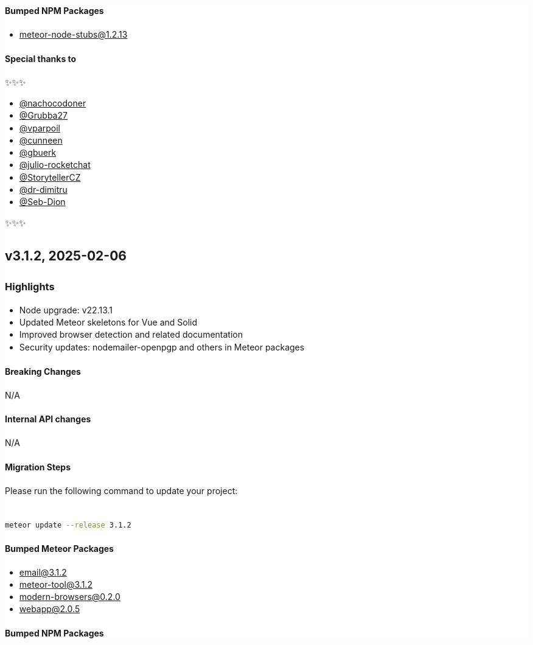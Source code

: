 #### Bumped NPM Packages

- meteor-node-stubs@1.2.13

#### Special thanks to

✨✨✨

- [@nachocodoner](https://github.com/nachocodoner)
- [@Grubba27](https://github.com/Grubba27)
- [@vparpoil](https://github.com/vparpoil)
- [@cunneen](https://github.com/cunneen)
- [@gbuerk](https://github.com/gbuerk)
- [@julio-rocketchat](https://github.com/julio-rocketchat)
- [@StorytellerCZ](https://github.com/StorytellerCZ)
- [@dr-dimitru](https://github.com/dr-dimitru)
- [@Seb-Dion](https://github.com/Seb-Dion)

✨✨✨
## v3.1.2, 2025-02-06

### Highlights

- Node upgrade: v22.13.1
- Updated Meteor skeletons for Vue and Solid
- Improved browser detection and related documentation
- Security updates: nodemailer-openpgp and others in Meteor packages

#### Breaking Changes

N/A

####  Internal API changes

N/A

#### Migration Steps

Please run the following command to update your project:

```bash

meteor update --release 3.1.2

```

#### Bumped Meteor Packages

- email@3.1.2
- meteor-tool@3.1.2
- modern-browsers@0.2.0
- webapp@2.0.5

#### Bumped NPM Packages
